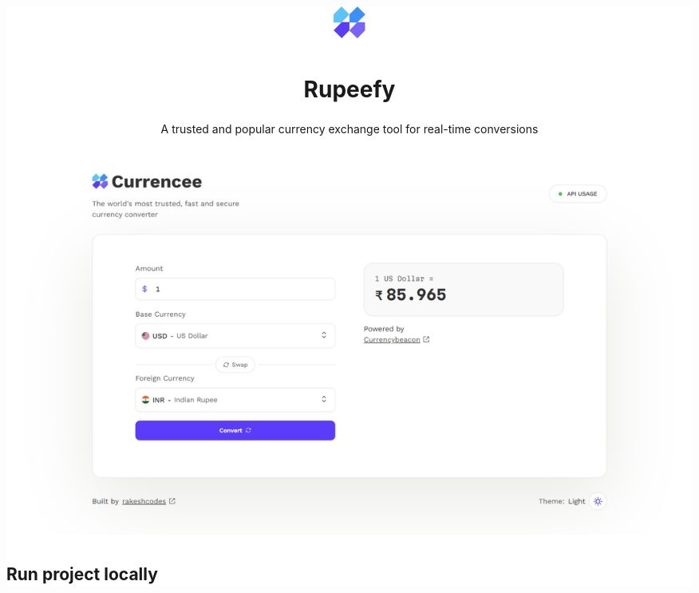 <div align="center">
<a href="https://curencee.pro"><img src="public/logo.png" alt="logo" width="40px"></a>  
</div>

<div align="center">
<h1>Rupeefy</h1>
<p>A trusted and popular currency exchange tool for real-time conversions</p> 
</div>

<img src="/public/image.png" alt="Rupeefy" width="100%">

<br />

## Run project locally
